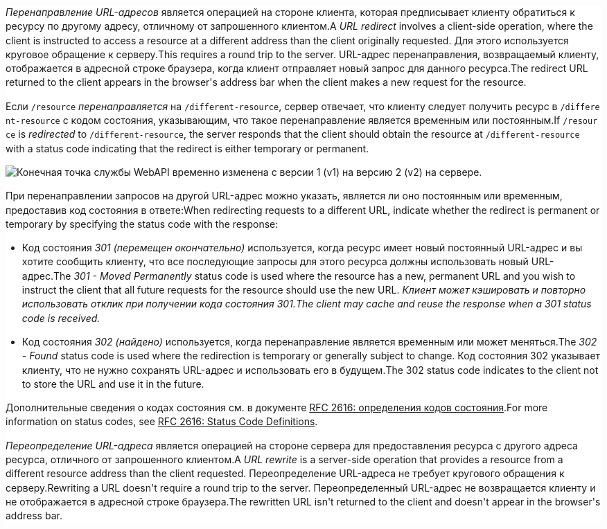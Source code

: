 <span data-ttu-id="ae78c-123">*Перенаправление URL-адресов* является операцией на стороне клиента, которая предписывает клиенту обратиться к ресурсу по другому адресу, отличному от запрошенного клиентом.</span><span class="sxs-lookup"><span data-stu-id="ae78c-123">A *URL redirect* involves a client-side operation, where the client is instructed to access a resource at a different address than the client originally requested.</span></span> <span data-ttu-id="ae78c-124">Для этого используется круговое обращение к серверу.</span><span class="sxs-lookup"><span data-stu-id="ae78c-124">This requires a round trip to the server.</span></span> <span data-ttu-id="ae78c-125">URL-адрес перенаправления, возвращаемый клиенту, отображается в адресной строке браузера, когда клиент отправляет новый запрос для данного ресурса.</span><span class="sxs-lookup"><span data-stu-id="ae78c-125">The redirect URL returned to the client appears in the browser's address bar when the client makes a new request for the resource.</span></span>

<span data-ttu-id="ae78c-126">Если `/resource` *перенаправляется* на `/different-resource`, сервер отвечает, что клиенту следует получить ресурс в `/different-resource` с кодом состояния, указывающим, что такое перенаправление является временным или постоянным.</span><span class="sxs-lookup"><span data-stu-id="ae78c-126">If `/resource` is *redirected* to `/different-resource`, the server responds that the client should obtain the resource at `/different-resource` with a status code indicating that the redirect is either temporary or permanent.</span></span>

![Конечная точка службы WebAPI временно изменена с версии 1 (v1) на версию 2 (v2) на сервере.](url-rewriting/_static/url_redirect.png)

<span data-ttu-id="ae78c-132">При перенаправлении запросов на другой URL-адрес можно указать, является ли оно постоянным или временным, предоставив код состояния в ответе:</span><span class="sxs-lookup"><span data-stu-id="ae78c-132">When redirecting requests to a different URL, indicate whether the redirect is permanent or temporary by specifying the status code with the response:</span></span>

* <span data-ttu-id="ae78c-133">Код состояния *301 (перемещен окончательно)* используется, когда ресурс имеет новый постоянный URL-адрес и вы хотите сообщить клиенту, что все последующие запросы для этого ресурса должны использовать новый URL-адрес.</span><span class="sxs-lookup"><span data-stu-id="ae78c-133">The *301 - Moved Permanently* status code is used where the resource has a new, permanent URL and you wish to instruct the client that all future requests for the resource should use the new URL.</span></span> <span data-ttu-id="ae78c-134">*Клиент может кэшировать и повторно использовать отклик при получении кода состояния 301.*</span><span class="sxs-lookup"><span data-stu-id="ae78c-134">*The client may cache and reuse the response when a 301 status code is received.*</span></span>

* <span data-ttu-id="ae78c-135">Код состояния *302 (найдено)* используется, когда перенаправление является временным или может меняться.</span><span class="sxs-lookup"><span data-stu-id="ae78c-135">The *302 - Found* status code is used where the redirection is temporary or generally subject to change.</span></span> <span data-ttu-id="ae78c-136">Код состояния 302 указывает клиенту, что не нужно сохранять URL-адрес и использовать его в будущем.</span><span class="sxs-lookup"><span data-stu-id="ae78c-136">The 302 status code indicates to the client not to store the URL and use it in the future.</span></span>

<span data-ttu-id="ae78c-137">Дополнительные сведения о кодах состояния см. в документе [RFC 2616: определения кодов состояния](https://www.w3.org/Protocols/rfc2616/rfc2616-sec10.html).</span><span class="sxs-lookup"><span data-stu-id="ae78c-137">For more information on status codes, see [RFC 2616: Status Code Definitions](https://www.w3.org/Protocols/rfc2616/rfc2616-sec10.html).</span></span>

<span data-ttu-id="ae78c-138">*Переопределение URL-адреса* является операцией на стороне сервера для предоставления ресурса с другого адреса ресурса, отличного от запрошенного клиентом.</span><span class="sxs-lookup"><span data-stu-id="ae78c-138">A *URL rewrite* is a server-side operation that provides a resource from a different resource address than the client requested.</span></span> <span data-ttu-id="ae78c-139">Переопределение URL-адреса не требует кругового обращения к серверу.</span><span class="sxs-lookup"><span data-stu-id="ae78c-139">Rewriting a URL doesn't require a round trip to the server.</span></span> <span data-ttu-id="ae78c-140">Переопределенный URL-адрес не возвращается клиенту и не отображается в адресной строке браузера.</span><span class="sxs-lookup"><span data-stu-id="ae78c-140">The rewritten URL isn't returned to the client and doesn't appear in the browser's address bar.</span></span>
